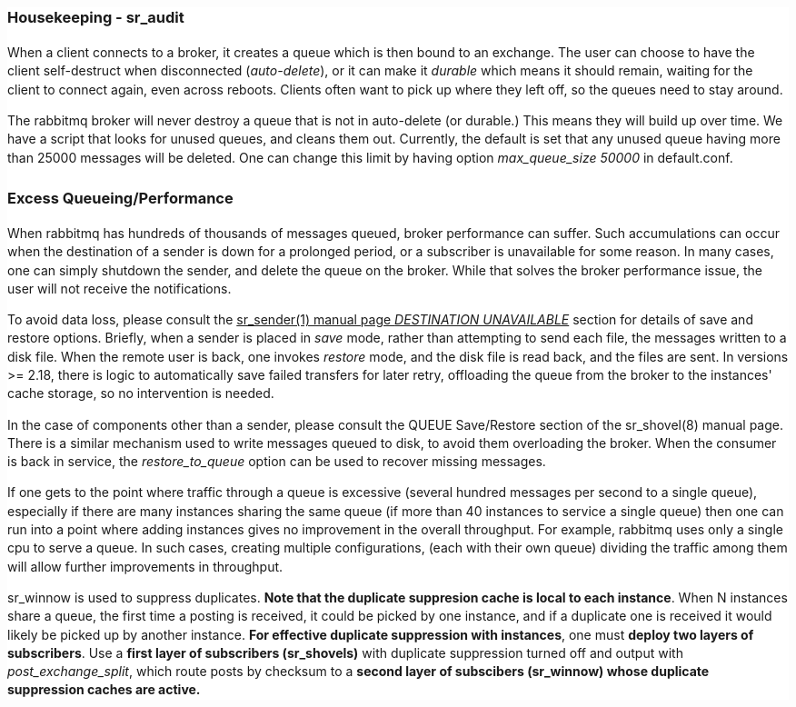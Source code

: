 ### Housekeeping - sr\_audit

When a client connects to a broker, it creates a queue which is then
bound to an exchange. The user can choose to have the client
self-destruct when disconnected (*auto-delete*), or it can make it
*durable* which means it should remain, waiting for the client to
connect again, even across reboots. Clients often want to pick up where
they left off, so the queues need to stay around.

The rabbitmq broker will never destroy a queue that is not in
auto-delete (or durable.) This means they will build up over time. We
have a script that looks for unused queues, and cleans them out.
Currently, the default is set that any unused queue having more than
25000 messages will be deleted. One can change this limit by having
option *max\_queue\_size 50000* in default.conf.

### Excess Queueing/Performance

When rabbitmq has hundreds of thousands of messages queued, broker
performance can suffer. Such accumulations can occur when the
destination of a sender is down for a prolonged period, or a subscriber
is unavailable for some reason. In many cases, one can simply shutdown
the sender, and delete the queue on the broker. While that solves the
broker performance issue, the user will not receive the notifications.

To avoid data loss, please consult the [sr\_sender(1) manual page
*DESTINATION UNAVAILABLE*](sr_sender.1.md#destination-unavailable)
section for details of save and restore options. Briefly, when a sender
is placed in *save* mode, rather than attempting to send each file, the
messages written to a disk file. When the remote user is back, one
invokes *restore* mode, and the disk file is read back, and the files
are sent. In versions \>= 2.18, there is logic to automatically save
failed transfers for later retry, offloading the queue from the broker
to the instances' cache storage, so no intervention is needed.

In the case of components other than a sender, please consult the QUEUE
Save/Restore section of the sr\_shovel(8) manual page. There is a
similar mechanism used to write messages queued to disk, to avoid them
overloading the broker. When the consumer is back in service, the
*restore\_to\_queue* option can be used to recover missing messages.

If one gets to the point where traffic through a queue is excessive
(several hundred messages per second to a single queue), especially if
there are many instances sharing the same queue (if more than 40
instances to service a single queue) then one can run into a point where
adding instances gives no improvement in the overall throughput. For
example, rabbitmq uses only a single cpu to serve a queue. In such
cases, creating multiple configurations, (each with their own queue)
dividing the traffic among them will allow further improvements in
throughput.

sr\_winnow is used to suppress duplicates. **Note that the duplicate
suppresion cache is local to each instance**. When N instances share a
queue, the first time a posting is received, it could be picked by one
instance, and if a duplicate one is received it would likely be picked
up by another instance. **For effective duplicate suppression with
instances**, one must **deploy two layers of subscribers**. Use a
**first layer of subscribers (sr\_shovels)** with duplicate suppression
turned off and output with *post\_exchange\_split*, which route posts by
checksum to a **second layer of subscibers (sr\_winnow) whose duplicate
suppression caches are active.**
